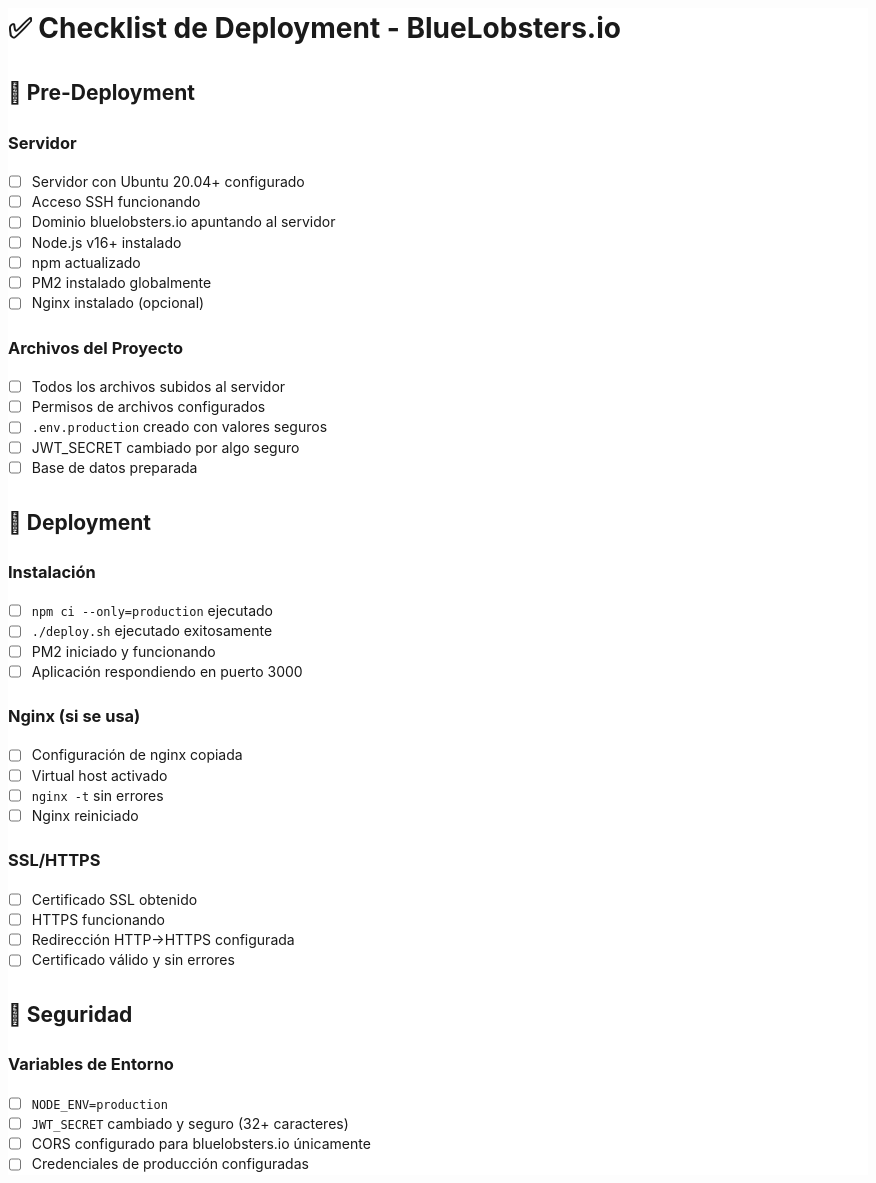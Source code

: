 # ✅ Checklist de Deployment - BlueLobsters.io

## 🎯 Pre-Deployment

### Servidor
- [ ] Servidor con Ubuntu 20.04+ configurado
- [ ] Acceso SSH funcionando
- [ ] Dominio bluelobsters.io apuntando al servidor
- [ ] Node.js v16+ instalado
- [ ] npm actualizado
- [ ] PM2 instalado globalmente
- [ ] Nginx instalado (opcional)

### Archivos del Proyecto
- [ ] Todos los archivos subidos al servidor
- [ ] Permisos de archivos configurados
- [ ] `.env.production` creado con valores seguros
- [ ] JWT_SECRET cambiado por algo seguro
- [ ] Base de datos preparada

## 🚀 Deployment

### Instalación
- [ ] `npm ci --only=production` ejecutado
- [ ] `./deploy.sh` ejecutado exitosamente
- [ ] PM2 iniciado y funcionando
- [ ] Aplicación respondiendo en puerto 3000

### Nginx (si se usa)
- [ ] Configuración de nginx copiada
- [ ] Virtual host activado
- [ ] `nginx -t` sin errores
- [ ] Nginx reiniciado

### SSL/HTTPS
- [ ] Certificado SSL obtenido
- [ ] HTTPS funcionando
- [ ] Redirección HTTP→HTTPS configurada
- [ ] Certificado válido y sin errores

## 🔐 Seguridad

### Variables de Entorno
- [ ] `NODE_ENV=production`
- [ ] `JWT_SECRET` cambiado y seguro (32+ caracteres)
- [ ] CORS configurado para bluelobsters.io únicamente
- [ ] Credenciales de producción configuradas
